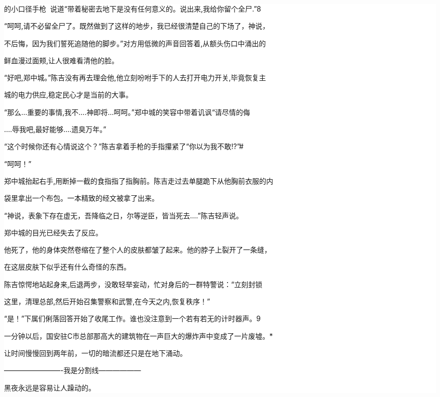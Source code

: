的小口径手枪  说道“带着秘密去地下是没有任何意义的。说出来,我给你留个全尸.”8





“呵呵,请不必留全尸了。既然做到了这样的地步，我已经很清楚自己的下场了，神说，

不后悔，因为我们誓死追随他的脚步。”对方用低微的声音回答着,从额头伤口中涌出的

鲜血漫过面颊,让人很难看清他的脸。



“好吧,郑中城。”陈吉没有再去理会他,他立刻吩咐手下的人去打开电力开关,毕竟恢复主

城的电力供应,稳定民心才是当前的大事。





“那么...重要的事情,我不....神即将...呵呵。”郑中城的笑容中带着讥讽“请尽情的侮

....辱我吧,最好能够....遗臭万年。”

“这个时候你还有心情说这个？”陈吉拿着手枪的手指攥紧了“你以为我不敢!?”#

“呵呵！”



郑中城抬起右手,用断掉一截的食指指了指胸前。陈吉走过去单腿跪下从他胸前衣服的内

袋里拿出一个布包。一本精致的经文被拿了出来。



“神说，表象下存在虚无，吾降临之日，尔等逆臣，皆当死去....”陈吉轻声说。

郑中城的目光已经失去了反应。





他死了，他的身体突然卷缩在了整个人的皮肤都皱了起来。他的脖子上裂开了一条缝，

在这层皮肤下似乎还有什么奇怪的东西。





陈吉惊愕地站起身来,后退两步，没敢轻举妄动，忙对身后的一群特警说：“立刻封锁

这里，清理总部,然后开始召集警察和武警,在今天之内,恢复秩序！”



“是！”下属们俐落回答开始了收尾工作。谁也没注意到一个若有若无的计时器声。9

一分钟以后，国安驻C市总部那高大的建筑物在一声巨大的爆炸声中变成了一片废墟。*

让时间慢慢回到两年前，一切的暗流都还只是在地下涌动。

————————-我是分割线——————



黑夜永远是容易让人躁动的。


